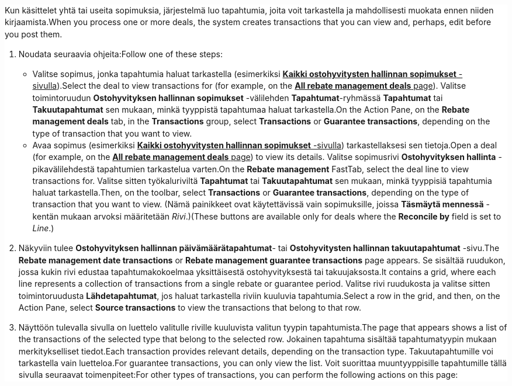 <span data-ttu-id="38250-161">Kun käsittelet yhtä tai useita sopimuksia, järjestelmä luo tapahtumia, joita voit tarkastella ja mahdollisesti muokata ennen niiden kirjaamista.</span><span class="sxs-lookup"><span data-stu-id="38250-161">When you process one or more deals, the system creates transactions that you can view and, perhaps, edit before you post them.</span></span>

1. <span data-ttu-id="38250-162">Noudata seuraavia ohjeita:</span><span class="sxs-lookup"><span data-stu-id="38250-162">Follow one of these steps:</span></span>

    - <span data-ttu-id="38250-163">Valitse sopimus, jonka tapahtumia haluat tarkastella (esimerkiksi [**Kaikki ostohyvitysten hallinnan sopimukset** -sivulla](rebate-management-deals.md)).</span><span class="sxs-lookup"><span data-stu-id="38250-163">Select the deal to view transactions for (for example, on the [**All rebate management deals** page](rebate-management-deals.md)).</span></span> <span data-ttu-id="38250-164">Valitse toimintoruudun **Ostohyvityksen hallinnan sopimukset** -välilehden **Tapahtumat**-ryhmässä **Tapahtumat** tai **Takuutapahtumat** sen mukaan, minkä tyyppistä tapahtumaa haluat tarkastella.</span><span class="sxs-lookup"><span data-stu-id="38250-164">On the Action Pane, on the **Rebate management deals** tab, in the **Transactions** group, select **Transactions** or **Guarantee transactions**, depending on the type of transaction that you want to view.</span></span>
    - <span data-ttu-id="38250-165">Avaa sopimus (esimerkiksi [**Kaikki ostohyvitysten hallinnan sopimukset** -sivulla](rebate-management-deals.md)) tarkastellaksesi sen tietoja.</span><span class="sxs-lookup"><span data-stu-id="38250-165">Open a deal (for example, on the [**All rebate management deals** page](rebate-management-deals.md)) to view its details.</span></span> <span data-ttu-id="38250-166">Valitse sopimusrivi **Ostohyvityksen hallinta** -pikavälilehdestä tapahtumien tarkastelua varten.</span><span class="sxs-lookup"><span data-stu-id="38250-166">On the **Rebate management** FastTab, select the deal line to view transactions for.</span></span> <span data-ttu-id="38250-167">Valitse sitten työkaluriviltä **Tapahtumat** tai **Takuutapahtumat** sen mukaan, minkä tyyppisiä tapahtumia haluat tarkastella.</span><span class="sxs-lookup"><span data-stu-id="38250-167">Then, on the toolbar, select **Transactions** or **Guarantee transactions**, depending on the type of transaction that you want to view.</span></span> <span data-ttu-id="38250-168">(Nämä painikkeet ovat käytettävissä vain sopimuksille, joissa **Täsmäytä mennessä** -kentän mukaan arvoksi määritetään *Rivi*.)</span><span class="sxs-lookup"><span data-stu-id="38250-168">(These buttons are available only for deals where the **Reconcile by** field is set to *Line*.)</span></span>

1. <span data-ttu-id="38250-169">Näkyviin tulee **Ostohyvityksen hallinnan päivämäärätapahtumat**- tai **Ostohyvitysten hallinnan takuutapahtumat** -sivu.</span><span class="sxs-lookup"><span data-stu-id="38250-169">The **Rebate management date transactions** or **Rebate management guarantee transactions** page appears.</span></span> <span data-ttu-id="38250-170">Se sisältää ruudukon, jossa kukin rivi edustaa tapahtumakokoelmaa yksittäisestä ostohyvityksestä tai takuujaksosta.</span><span class="sxs-lookup"><span data-stu-id="38250-170">It contains a grid, where each line represents a collection of transactions from a single rebate or guarantee period.</span></span> <span data-ttu-id="38250-171">Valitse rivi ruudukosta ja valitse sitten toimintoruudusta **Lähdetapahtumat**, jos haluat tarkastella riviin kuuluvia tapahtumia.</span><span class="sxs-lookup"><span data-stu-id="38250-171">Select a row in the grid, and then, on the Action Pane, select **Source transactions** to view the transactions that belong to that row.</span></span>
1. <span data-ttu-id="38250-172">Näyttöön tulevalla sivulla on luettelo valitulle riville kuuluvista valitun tyypin tapahtumista.</span><span class="sxs-lookup"><span data-stu-id="38250-172">The page that appears shows a list of the transactions of the selected type that belong to the selected row.</span></span> <span data-ttu-id="38250-173">Jokainen tapahtuma sisältää tapahtumatyypin mukaan merkitykselliset tiedot.</span><span class="sxs-lookup"><span data-stu-id="38250-173">Each transaction provides relevant details, depending on the transaction type.</span></span> <span data-ttu-id="38250-174">Takuutapahtumille voi tarkastella vain luetteloa.</span><span class="sxs-lookup"><span data-stu-id="38250-174">For guarantee transactions, you can only view the list.</span></span> <span data-ttu-id="38250-175">Voit suorittaa muuntyyppisille tapahtumille tällä sivulla seuraavat toimenpiteet:</span><span class="sxs-lookup"><span data-stu-id="38250-175">For other types of transactions, you can perform the following actions on this page:</span></span>
